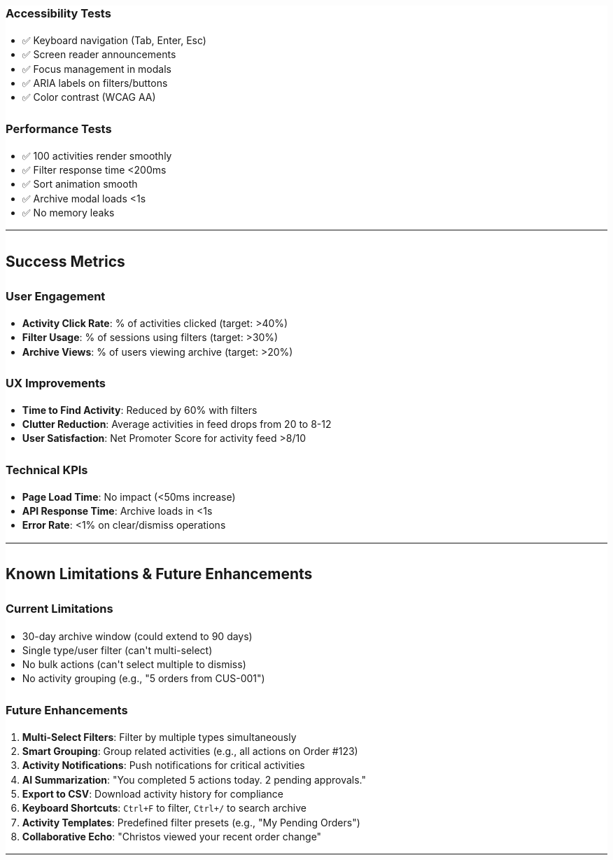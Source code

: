 ### Accessibility Tests
- ✅ Keyboard navigation (Tab, Enter, Esc)
- ✅ Screen reader announcements
- ✅ Focus management in modals
- ✅ ARIA labels on filters/buttons
- ✅ Color contrast (WCAG AA)

### Performance Tests
- ✅ 100 activities render smoothly
- ✅ Filter response time <200ms
- ✅ Sort animation smooth
- ✅ Archive modal loads <1s
- ✅ No memory leaks

---

## Success Metrics

### User Engagement
- **Activity Click Rate**: % of activities clicked (target: >40%)
- **Filter Usage**: % of sessions using filters (target: >30%)
- **Archive Views**: % of users viewing archive (target: >20%)

### UX Improvements
- **Time to Find Activity**: Reduced by 60% with filters
- **Clutter Reduction**: Average activities in feed drops from 20 to 8-12
- **User Satisfaction**: Net Promoter Score for activity feed >8/10

### Technical KPIs
- **Page Load Time**: No impact (<50ms increase)
- **API Response Time**: Archive loads in <1s
- **Error Rate**: <1% on clear/dismiss operations

---

## Known Limitations & Future Enhancements

### Current Limitations
- 30-day archive window (could extend to 90 days)
- Single type/user filter (can't multi-select)
- No bulk actions (can't select multiple to dismiss)
- No activity grouping (e.g., "5 orders from CUS-001")

### Future Enhancements
1. **Multi-Select Filters**: Filter by multiple types simultaneously
2. **Smart Grouping**: Group related activities (e.g., all actions on Order #123)
3. **Activity Notifications**: Push notifications for critical activities
4. **AI Summarization**: "You completed 5 actions today. 2 pending approvals."
5. **Export to CSV**: Download activity history for compliance
6. **Keyboard Shortcuts**: `Ctrl+F` to filter, `Ctrl+/` to search archive
7. **Activity Templates**: Predefined filter presets (e.g., "My Pending Orders")
8. **Collaborative Echo**: "Christos viewed your recent order change"

---